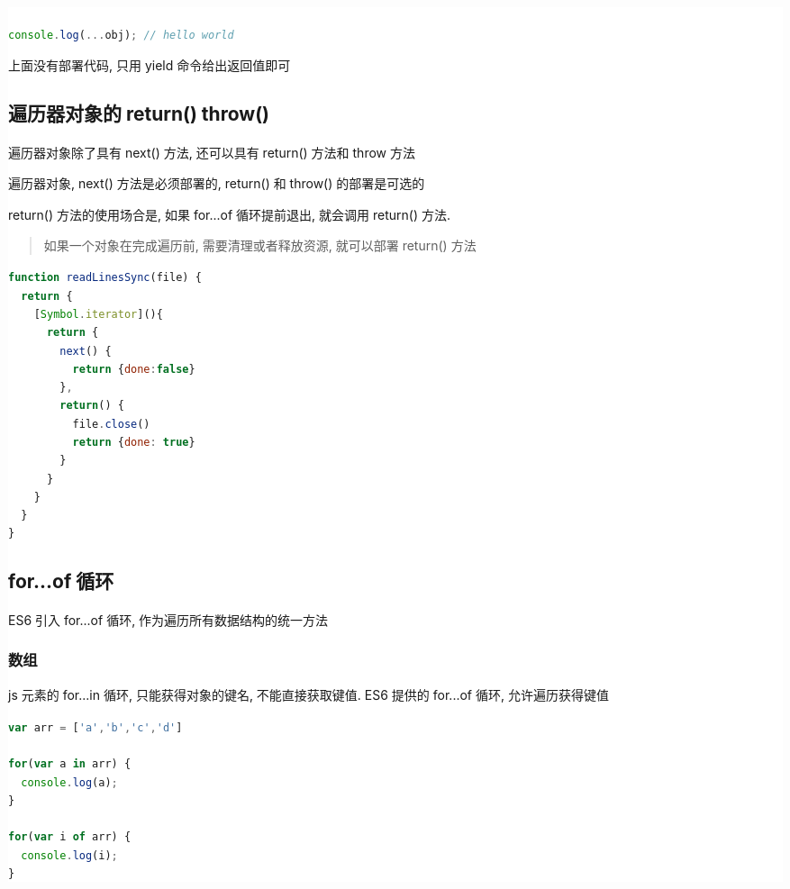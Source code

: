 ```js

console.log(...obj); // hello world
```

上面没有部署代码, 只用 yield 命令给出返回值即可

## 遍历器对象的 return() throw()

遍历器对象除了具有 next() 方法, 还可以具有 return() 方法和 throw 方法

遍历器对象, next() 方法是必须部署的, return() 和 throw() 的部署是可选的

return() 方法的使用场合是, 如果 for...of 循环提前退出, 就会调用 return() 方法. 

> 如果一个对象在完成遍历前, 需要清理或者释放资源, 就可以部署 return() 方法

```js
function readLinesSync(file) {
  return {
    [Symbol.iterator](){
      return {
        next() {
          return {done:false}
        },
        return() {
          file.close()
          return {done: true}
        }
      }
    }
  }
}
```

## for...of 循环

ES6 引入 for...of 循环, 作为遍历所有数据结构的统一方法

### 数组

js 元素的 for...in 循环, 只能获得对象的键名, 不能直接获取键值. ES6 提供的 for...of 循环, 允许遍历获得键值

```js
var arr = ['a','b','c','d']

for(var a in arr) {
  console.log(a);
}

for(var i of arr) {
  console.log(i);
}
```
